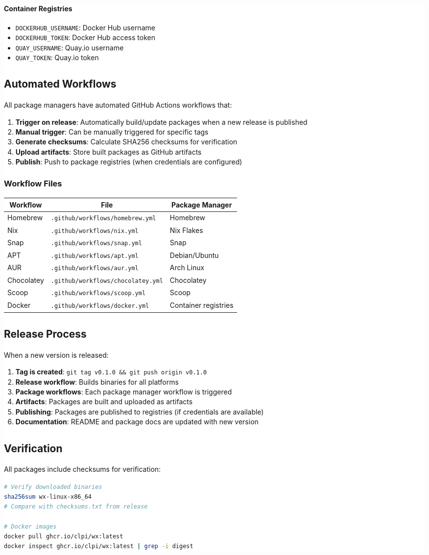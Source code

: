 #### Container Registries
- `DOCKERHUB_USERNAME`: Docker Hub username
- `DOCKERHUB_TOKEN`: Docker Hub access token
- `QUAY_USERNAME`: Quay.io username
- `QUAY_TOKEN`: Quay.io token

## Automated Workflows

All package managers have automated GitHub Actions workflows that:

1. **Trigger on release**: Automatically build/update packages when a new release is published
2. **Manual trigger**: Can be manually triggered for specific tags
3. **Generate checksums**: Calculate SHA256 checksums for verification
4. **Upload artifacts**: Store built packages as GitHub artifacts
5. **Publish**: Push to package registries (when credentials are configured)

### Workflow Files

| Workflow | File | Package Manager |
|----------|------|-----------------|
| Homebrew | `.github/workflows/homebrew.yml` | Homebrew |
| Nix | `.github/workflows/nix.yml` | Nix Flakes |
| Snap | `.github/workflows/snap.yml` | Snap |
| APT | `.github/workflows/apt.yml` | Debian/Ubuntu |
| AUR | `.github/workflows/aur.yml` | Arch Linux |
| Chocolatey | `.github/workflows/chocolatey.yml` | Chocolatey |
| Scoop | `.github/workflows/scoop.yml` | Scoop |
| Docker | `.github/workflows/docker.yml` | Container registries |

## Release Process

When a new version is released:

1. **Tag is created**: `git tag v0.1.0 && git push origin v0.1.0`
2. **Release workflow**: Builds binaries for all platforms
3. **Package workflows**: Each package manager workflow is triggered
4. **Artifacts**: Packages are built and uploaded as artifacts
5. **Publishing**: Packages are published to registries (if credentials are available)
6. **Documentation**: README and package docs are updated with new version

## Verification

All packages include checksums for verification:

```bash
# Verify downloaded binaries
sha256sum wx-linux-x86_64
# Compare with checksums.txt from release

# Docker images
docker pull ghcr.io/clpi/wx:latest
docker inspect ghcr.io/clpi/wx:latest | grep -i digest
```
